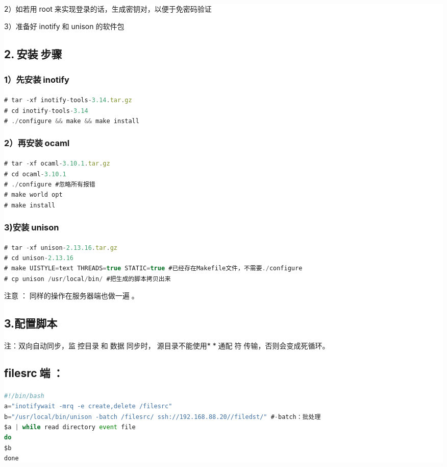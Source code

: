 



2）如若用 root 来实现登录的话，生成密钥对，以便于免密码验证


3）准备好 inotify 和 unison 的软件包




## 2. 安装 步骤


### 1）先安装 inotify


```javascript
# tar -xf inotify-tools-3.14.tar.gz
# cd inotify-tools-3.14
# ./configure && make && make install
```

### 2）再安装 ocaml


```javascript
# tar -xf ocaml-3.10.1.tar.gz
# cd ocaml-3.10.1
# ./configure #忽略所有报错
# make world opt
# make install
```

### 3)安装 unison


```javascript
# tar -xf unison-2.13.16.tar.gz
# cd unison-2.13.16
# make UISTYLE=text THREADS=true STATIC=true #已经存在Makefile文件，不需要./configure
# cp unison /usr/local/bin/ #把生成的脚本拷贝出来
```

注意 ： 同样的操作在服务器端也做一遍 。


## 3.配置脚本


注：双向自动同步，监 控目录 和 数据 同步时， 源目录不能使用* * 通配 符 传输，否则会变成死循环。


## filesrc 端 ：


```javascript
#!/bin/bash
a="inotifywait -mrq -e create,delete /filesrc"
b="/usr/local/bin/unison -batch /filesrc/ ssh://192.168.88.20//filedst/" #-batch：批处理
$a | while read directory event file
do
$b
done
```

